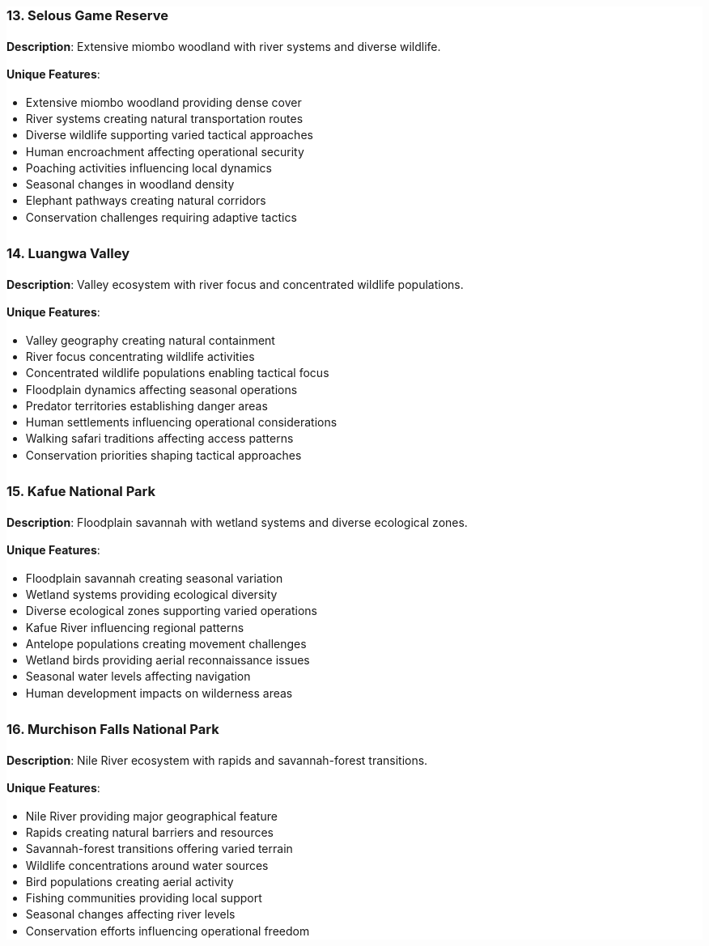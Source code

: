 ### 13. Selous Game Reserve
**Description**: Extensive miombo woodland with river systems and diverse wildlife.

**Unique Features**:
- Extensive miombo woodland providing dense cover
- River systems creating natural transportation routes
- Diverse wildlife supporting varied tactical approaches
- Human encroachment affecting operational security
- Poaching activities influencing local dynamics
- Seasonal changes in woodland density
- Elephant pathways creating natural corridors
- Conservation challenges requiring adaptive tactics

### 14. Luangwa Valley
**Description**: Valley ecosystem with river focus and concentrated wildlife populations.

**Unique Features**:
- Valley geography creating natural containment
- River focus concentrating wildlife activities
- Concentrated wildlife populations enabling tactical focus
- Floodplain dynamics affecting seasonal operations
- Predator territories establishing danger areas
- Human settlements influencing operational considerations
- Walking safari traditions affecting access patterns
- Conservation priorities shaping tactical approaches

### 15. Kafue National Park
**Description**: Floodplain savannah with wetland systems and diverse ecological zones.

**Unique Features**:
- Floodplain savannah creating seasonal variation
- Wetland systems providing ecological diversity
- Diverse ecological zones supporting varied operations
- Kafue River influencing regional patterns
- Antelope populations creating movement challenges
- Wetland birds providing aerial reconnaissance issues
- Seasonal water levels affecting navigation
- Human development impacts on wilderness areas

### 16. Murchison Falls National Park
**Description**: Nile River ecosystem with rapids and savannah-forest transitions.

**Unique Features**:
- Nile River providing major geographical feature
- Rapids creating natural barriers and resources
- Savannah-forest transitions offering varied terrain
- Wildlife concentrations around water sources
- Bird populations creating aerial activity
- Fishing communities providing local support
- Seasonal changes affecting river levels
- Conservation efforts influencing operational freedom
